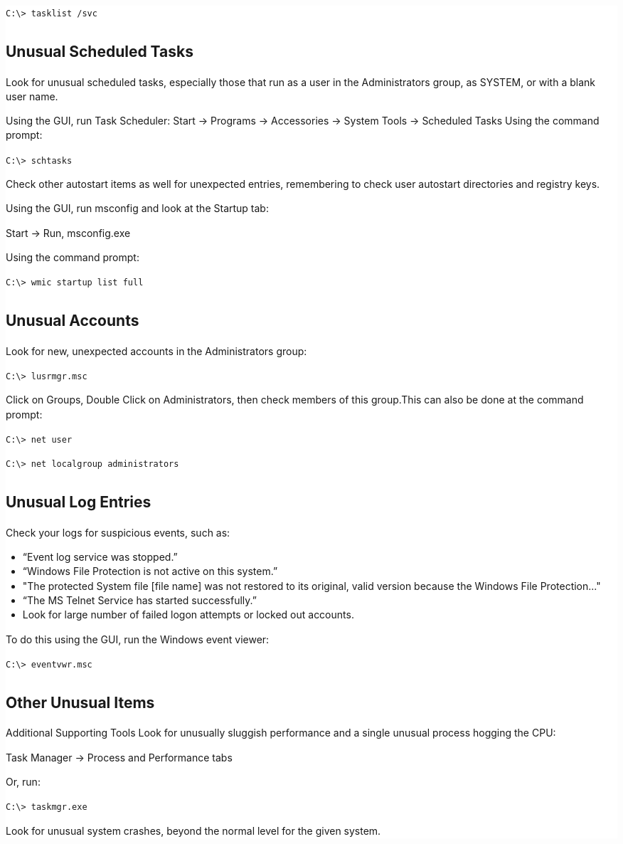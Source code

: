 `C:\> tasklist /svc`

## Unusual Scheduled Tasks

Look for unusual scheduled tasks, especially those that run as a user in the Administrators group, as SYSTEM, or with a blank user name.

Using the GUI, run Task Scheduler: Start -> Programs -> Accessories -> System Tools -> Scheduled Tasks Using the command prompt:

`C:\> schtasks`

Check other autostart items as well for unexpected entries, remembering to check user autostart directories and registry keys.

Using the GUI, run msconfig and look at the Startup tab:

Start -> Run, msconfig.exe

Using the command prompt:

`C:\> wmic startup list full`


## Unusual Accounts

Look for new, unexpected accounts in the Administrators group:

`C:\> lusrmgr.msc`

Click on Groups, Double Click on Administrators, then check members of this group.This can also be done at the command prompt:

`C:\> net user`

`C:\> net localgroup administrators`


## Unusual Log Entries

Check your logs for suspicious events, such as:

-   “Event log service was stopped.”
-   “Windows File Protection is not active on this system.”
-   "The protected System file [file name] was not restored to its original, valid version because the Windows File Protection..."
-   “The MS Telnet Service has started successfully.”
-   Look for large number of failed logon attempts or locked out accounts.

To do this using the GUI, run the Windows event viewer:

`C:\> eventvwr.msc`

## [](https://github.com/WGU-CCDC/Blue-Team-Tools/blob/main/Windows/CCDCprep/checklist/DiscoverySteps.md#other-unusual-items)

## Other Unusual Items

Additional Supporting Tools Look for unusually sluggish performance and a single unusual process hogging the CPU:

Task Manager -> Process and Performance tabs

Or, run:

`C:\> taskmgr.exe`

Look for unusual system crashes, beyond the normal level for the given system.



